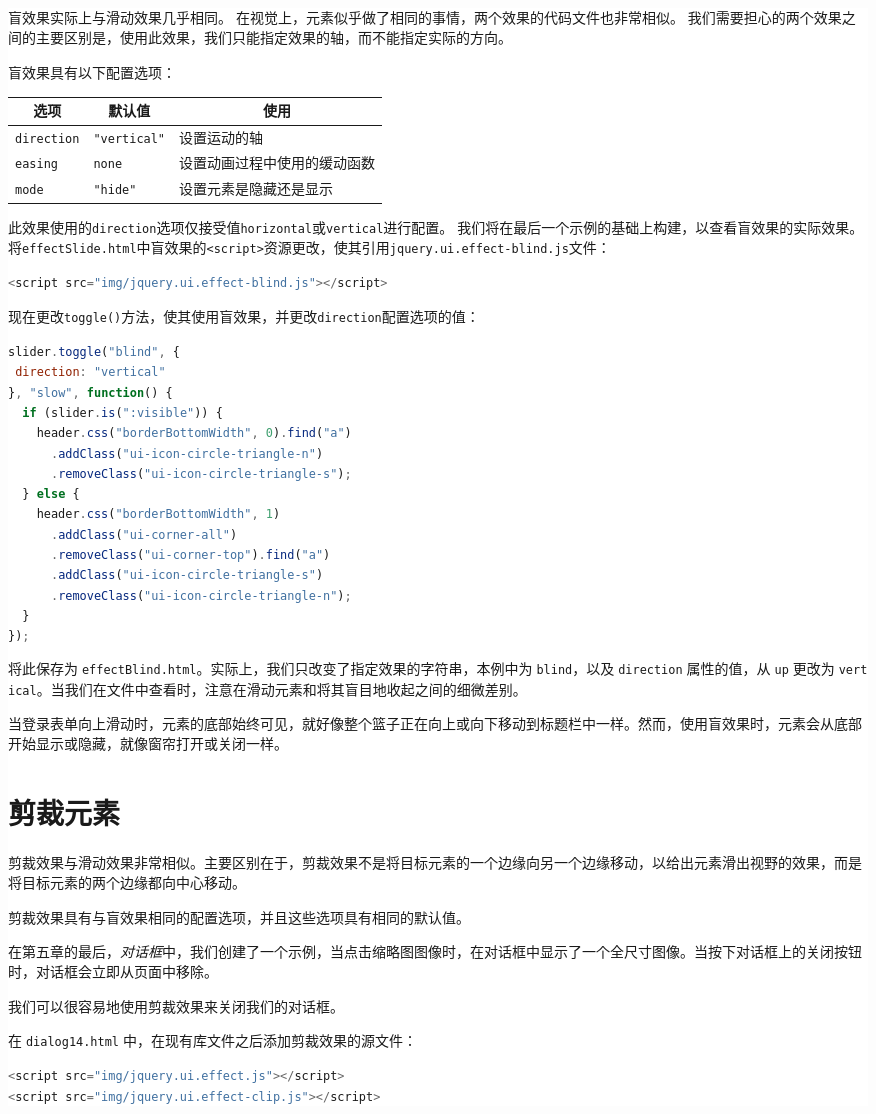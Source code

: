 盲效果实际上与滑动效果几乎相同。 在视觉上，元素似乎做了相同的事情，两个效果的代码文件也非常相似。 我们需要担心的两个效果之间的主要区别是，使用此效果，我们只能指定效果的轴，而不能指定实际的方向。

盲效果具有以下配置选项：

| 选项 | 默认值 | 使用 |
| --- | --- | --- |
| `direction` | `"vertical"` | 设置运动的轴 |
| `easing` | `none` | 设置动画过程中使用的缓动函数 |
| `mode` | `"hide"` | 设置元素是隐藏还是显示 |

此效果使用的`direction`选项仅接受值`horizontal`或`vertical`进行配置。 我们将在最后一个示例的基础上构建，以查看盲效果的实际效果。 将`effectSlide.html`中盲效果的`<script>`资源更改，使其引用`jquery.ui.effect-blind.js`文件：

```js
<script src="img/jquery.ui.effect-blind.js"></script>
```

现在更改`toggle()`方法，使其使用盲效果，并更改`direction`配置选项的值：

```js
slider.toggle("blind", {
 direction: "vertical"
}, "slow", function() {
  if (slider.is(":visible")) {
    header.css("borderBottomWidth", 0).find("a")
      .addClass("ui-icon-circle-triangle-n")
      .removeClass("ui-icon-circle-triangle-s");
  } else {
    header.css("borderBottomWidth", 1)
      .addClass("ui-corner-all")
      .removeClass("ui-corner-top").find("a")
      .addClass("ui-icon-circle-triangle-s")
      .removeClass("ui-icon-circle-triangle-n");
  }
});
```

将此保存为 `effectBlind.html`。实际上，我们只改变了指定效果的字符串，本例中为 `blind`，以及 `direction` 属性的值，从 `up` 更改为 `vertical`。当我们在文件中查看时，注意在滑动元素和将其盲目地收起之间的细微差别。

当登录表单向上滑动时，元素的底部始终可见，就好像整个篮子正在向上或向下移动到标题栏中一样。然而，使用盲效果时，元素会从底部开始显示或隐藏，就像窗帘打开或关闭一样。

# 剪裁元素

剪裁效果与滑动效果非常相似。主要区别在于，剪裁效果不是将目标元素的一个边缘向另一个边缘移动，以给出元素滑出视野的效果，而是将目标元素的两个边缘都向中心移动。

剪裁效果具有与盲效果相同的配置选项，并且这些选项具有相同的默认值。

在第五章的最后，*对话框*中，我们创建了一个示例，当点击缩略图图像时，在对话框中显示了一个全尺寸图像。当按下对话框上的关闭按钮时，对话框会立即从页面中移除。

我们可以很容易地使用剪裁效果来关闭我们的对话框。

在 `dialog14.html` 中，在现有库文件之后添加剪裁效果的源文件：

```js
<script src="img/jquery.ui.effect.js"></script>
<script src="img/jquery.ui.effect-clip.js"></script>
```

